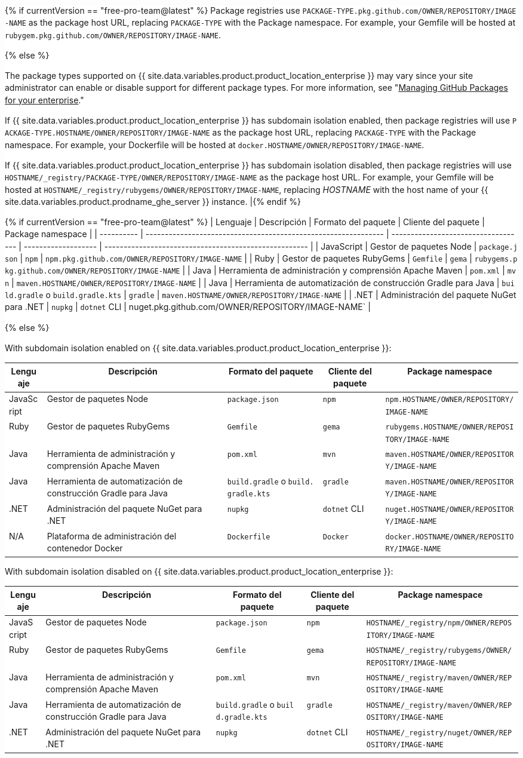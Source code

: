 {% if currentVersion == "free-pro-team@latest" %}
Package registries use `PACKAGE-TYPE.pkg.github.com/OWNER/REPOSITORY/IMAGE-NAME` as the package host URL, replacing `PACKAGE-TYPE` with the Package namespace. For example, your Gemfile will be hosted at `rubygem.pkg.github.com/OWNER/REPOSITORY/IMAGE-NAME`.

{% else %}

The package types supported on {{ site.data.variables.product.product_location_enterprise }} may vary since your site administrator can enable or disable support for different package types. For more information, see "[Managing GitHub Packages for your enterprise](/enterprise/admin/packages)."

If {{ site.data.variables.product.product_location_enterprise }} has subdomain isolation enabled, then package registries will use `PACKAGE-TYPE.HOSTNAME/OWNER/REPOSITORY/IMAGE-NAME` as the package host URL, replacing `PACKAGE-TYPE` with the Package namespace. For example, your Dockerfile will be hosted at `docker.HOSTNAME/OWNER/REPOSITORY/IMAGE-NAME`.

If {{ site.data.variables.product.product_location_enterprise }} has subdomain isolation disabled, then package registries will use `HOSTNAME/_registry/PACKAGE-TYPE/OWNER/REPOSITORY/IMAGE-NAME` as the package host URL. For example, your Gemfile will be hosted at `HOSTNAME/_registry/rubygems/OWNER/REPOSITORY/IMAGE-NAME`, replacing *HOSTNAME* with the host name of your {{ site.data.variables.product.prodname_ghe_server }} instance. |{% endif %}

{% if currentVersion == "free-pro-team@latest" %}
| Lenguaje   | Descripción                                                    | Formato del paquete                 | Cliente del paquete | Package namespace                                     |
| ---------- | -------------------------------------------------------------- | ----------------------------------- | ------------------- | ----------------------------------------------------- |
| JavaScript | Gestor de paquetes Node                                        | `package.json`                      | `npm`               | `npm.pkg.github.com/OWNER/REPOSITORY/IMAGE-NAME`      |
| Ruby       | Gestor de paquetes RubyGems                                    | `Gemfile`                           | `gema`              | `rubygems.pkg.github.com/OWNER/REPOSITORY/IMAGE-NAME` |
| Java       | Herramienta de administración y comprensión Apache Maven       | `pom.xml`                           | `mvn`               | `maven.HOSTNAME/OWNER/REPOSITORY/IMAGE-NAME`          |
| Java       | Herramienta de automatización de construcción Gradle para Java | `build.gradle` o `build.gradle.kts` | `gradle`            | `maven.HOSTNAME/OWNER/REPOSITORY/IMAGE-NAME`          |
| .NET       | Administración del paquete NuGet para .NET                     | `nupkg`                             | `dotnet` CLI        | nuget.pkg.github.com/OWNER/REPOSITORY/IMAGE-NAME`    |

{% else %}

With subdomain isolation enabled on {{ site.data.variables.product.product_location_enterprise }}:

| Lenguaje   | Descripción                                                    | Formato del paquete                 | Cliente del paquete | Package namespace                               |
| ---------- | -------------------------------------------------------------- | ----------------------------------- | ------------------- | ----------------------------------------------- |
| JavaScript | Gestor de paquetes Node                                        | `package.json`                      | `npm`               | `npm.HOSTNAME/OWNER/REPOSITORY/IMAGE-NAME`      |
| Ruby       | Gestor de paquetes RubyGems                                    | `Gemfile`                           | `gema`              | `rubygems.HOSTNAME/OWNER/REPOSITORY/IMAGE-NAME` |
| Java       | Herramienta de administración y comprensión Apache Maven       | `pom.xml`                           | `mvn`               | `maven.HOSTNAME/OWNER/REPOSITORY/IMAGE-NAME`    |
| Java       | Herramienta de automatización de construcción Gradle para Java | `build.gradle` o `build.gradle.kts` | `gradle`            | `maven.HOSTNAME/OWNER/REPOSITORY/IMAGE-NAME`    |
| .NET       | Administración del paquete NuGet para .NET                     | `nupkg`                             | `dotnet` CLI        | `nuget.HOSTNAME/OWNER/REPOSITORY/IMAGE-NAME`    |
| N/A        | Plataforma de administración del contenedor Docker             | `Dockerfile`                        | `Docker`            | `docker.HOSTNAME/OWNER/REPOSITORY/IMAGE-NAME`   |

With subdomain isolation disabled on {{ site.data.variables.product.product_location_enterprise }}:

| Lenguaje   | Descripción                                                    | Formato del paquete                 | Cliente del paquete | Package namespace                                         |
| ---------- | -------------------------------------------------------------- | ----------------------------------- | ------------------- | --------------------------------------------------------- |
| JavaScript | Gestor de paquetes Node                                        | `package.json`                      | `npm`               | `HOSTNAME/_registry/npm/OWNER/REPOSITORY/IMAGE-NAME`      |
| Ruby       | Gestor de paquetes RubyGems                                    | `Gemfile`                           | `gema`              | `HOSTNAME/_registry/rubygems/OWNER/REPOSITORY/IMAGE-NAME` |
| Java       | Herramienta de administración y comprensión Apache Maven       | `pom.xml`                           | `mvn`               | `HOSTNAME/_registry/maven/OWNER/REPOSITORY/IMAGE-NAME`    |
| Java       | Herramienta de automatización de construcción Gradle para Java | `build.gradle` o `build.gradle.kts` | `gradle`            | `HOSTNAME/_registry/maven/OWNER/REPOSITORY/IMAGE-NAME`    |
| .NET       | Administración del paquete NuGet para .NET                     | `nupkg`                             | `dotnet` CLI        | `HOSTNAME/_registry/nuget/OWNER/REPOSITORY/IMAGE-NAME`    |
